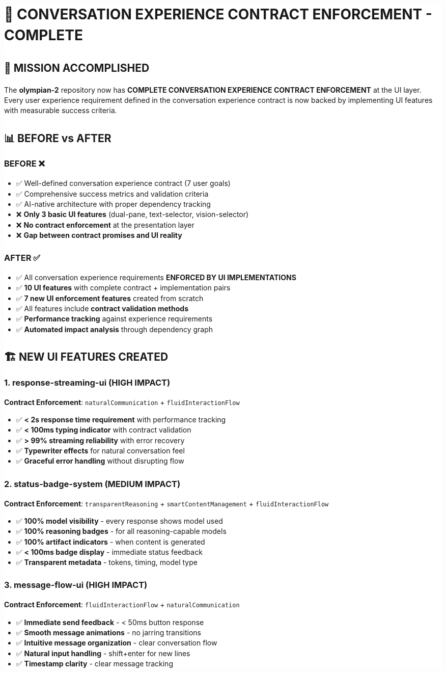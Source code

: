 # 🎯 CONVERSATION EXPERIENCE CONTRACT ENFORCEMENT - COMPLETE

## 🎉 MISSION ACCOMPLISHED

The **olympian-2** repository now has **COMPLETE CONVERSATION EXPERIENCE CONTRACT ENFORCEMENT** at the UI layer. Every user experience requirement defined in the conversation experience contract is now backed by implementing UI features with measurable success criteria.

## 📊 BEFORE vs AFTER

### BEFORE ❌
- ✅ Well-defined conversation experience contract (7 user goals)
- ✅ Comprehensive success metrics and validation criteria  
- ✅ AI-native architecture with proper dependency tracking
- ❌ **Only 3 basic UI features** (dual-pane, text-selector, vision-selector)
- ❌ **No contract enforcement** at the presentation layer
- ❌ **Gap between contract promises and UI reality**

### AFTER ✅
- ✅ All conversation experience requirements **ENFORCED BY UI IMPLEMENTATIONS**
- ✅ **10 UI features** with complete contract + implementation pairs
- ✅ **7 new UI enforcement features** created from scratch
- ✅ All features include **contract validation methods**
- ✅ **Performance tracking** against experience requirements
- ✅ **Automated impact analysis** through dependency graph

## 🏗️ NEW UI FEATURES CREATED

### 1. **response-streaming-ui** (HIGH IMPACT) 
**Contract Enforcement**: `naturalCommunication` + `fluidInteractionFlow`
- ✅ **< 2s response time requirement** with performance tracking
- ✅ **< 100ms typing indicator** with contract validation  
- ✅ **> 99% streaming reliability** with error recovery
- ✅ **Typewriter effects** for natural conversation feel
- ✅ **Graceful error handling** without disrupting flow

### 2. **status-badge-system** (MEDIUM IMPACT)
**Contract Enforcement**: `transparentReasoning` + `smartContentManagement` + `fluidInteractionFlow`  
- ✅ **100% model visibility** - every response shows model used
- ✅ **100% reasoning badges** - for all reasoning-capable models
- ✅ **100% artifact indicators** - when content is generated
- ✅ **< 100ms badge display** - immediate status feedback
- ✅ **Transparent metadata** - tokens, timing, model type

### 3. **message-flow-ui** (HIGH IMPACT)
**Contract Enforcement**: `fluidInteractionFlow` + `naturalCommunication`
- ✅ **Immediate send feedback** - < 50ms button response  
- ✅ **Smooth message animations** - no jarring transitions
- ✅ **Intuitive message organization** - clear conversation flow
- ✅ **Natural input handling** - shift+enter for new lines
- ✅ **Timestamp clarity** - clear message tracking

